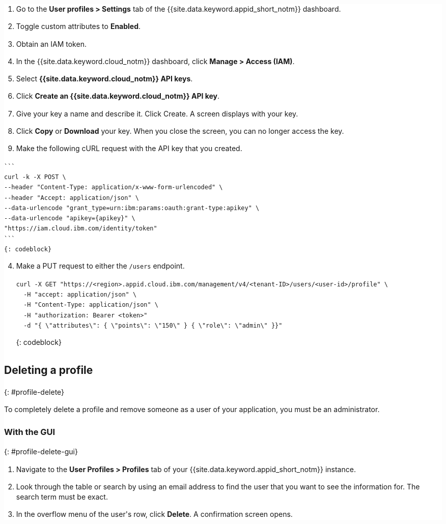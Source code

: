 1. Go to the **User profiles > Settings** tab of the {{site.data.keyword.appid_short_notm}} dashboard.

2. Toggle custom attributes to **Enabled**.

3. Obtain an IAM token.

  1. In the {{site.data.keyword.cloud_notm}} dashboard, click **Manage > Access (IAM)**.
  2. Select **{{site.data.keyword.cloud_notm}} API keys**.
  3. Click **Create an {{site.data.keyword.cloud_notm}} API key**.
  4. Give your key a name and describe it. Click Create. A screen displays with your key.
  5. Click **Copy** or **Download** your key. When you close the screen, you can no longer access the key.
  6. Make the following cURL request with the API key that you created.

    ```
    curl -k -X POST \
    --header "Content-Type: application/x-www-form-urlencoded" \
    --header "Accept: application/json" \
    --data-urlencode "grant_type=urn:ibm:params:oauth:grant-type:apikey" \
    --data-urlencode "apikey={apikey}" \
    "https://iam.cloud.ibm.com/identity/token"
    ```
    {: codeblock}

4. Make a PUT request to either the `/users` endpoint.

    ```
    curl -X GET "https://<region>.appid.cloud.ibm.com/management/v4/<tenant-ID>/users/<user-id>/profile" \
      -H "accept: application/json" \
      -H "Content-Type: application/json" \
      -H "authorization: Bearer <token>"
      -d "{ \"attributes\": { \"points\": \"150\" } { \"role\": \"admin\" }}"
    ```
    {: codeblock}



## Deleting a profile
{: #profile-delete}

To completely delete a profile and remove someone as a user of your application, you must be an administrator.


### With the GUI
{: #profile-delete-gui}

1. Navigate to the **User Profiles > Profiles** tab of your {{site.data.keyword.appid_short_notm}} instance.

2. Look through the table or search by using an email address to find the user that you want to see the information for. The search term must be exact.

3. In the overflow menu of the user's row, click **Delete**. A confirmation screen opens.
